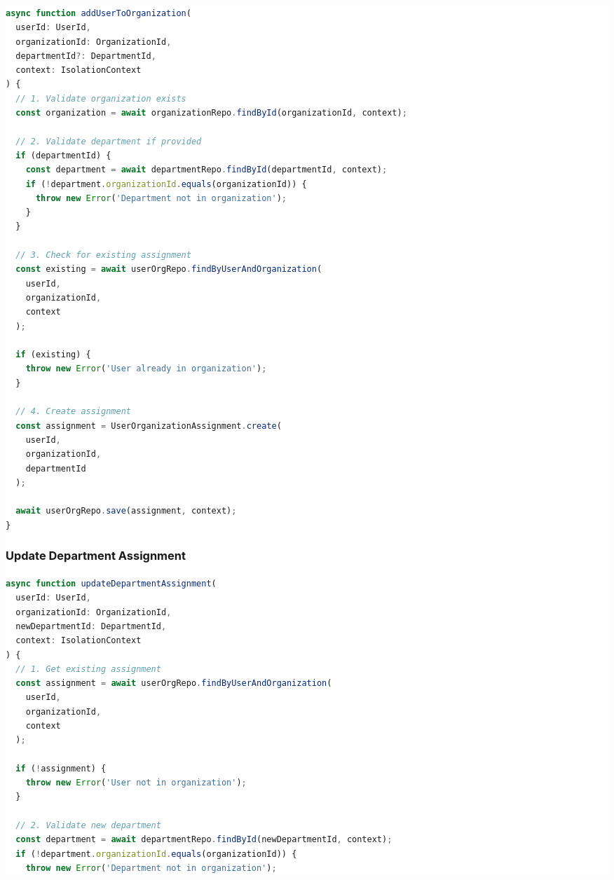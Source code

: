 ```typescript
async function addUserToOrganization(
  userId: UserId,
  organizationId: OrganizationId,
  departmentId?: DepartmentId,
  context: IsolationContext
) {
  // 1. Validate organization exists
  const organization = await organizationRepo.findById(organizationId, context);
  
  // 2. Validate department if provided
  if (departmentId) {
    const department = await departmentRepo.findById(departmentId, context);
    if (!department.organizationId.equals(organizationId)) {
      throw new Error('Department not in organization');
    }
  }
  
  // 3. Check for existing assignment
  const existing = await userOrgRepo.findByUserAndOrganization(
    userId,
    organizationId,
    context
  );
  
  if (existing) {
    throw new Error('User already in organization');
  }
  
  // 4. Create assignment
  const assignment = UserOrganizationAssignment.create(
    userId,
    organizationId,
    departmentId
  );
  
  await userOrgRepo.save(assignment, context);
}
```

### Update Department Assignment

```typescript
async function updateDepartmentAssignment(
  userId: UserId,
  organizationId: OrganizationId,
  newDepartmentId: DepartmentId,
  context: IsolationContext
) {
  // 1. Get existing assignment
  const assignment = await userOrgRepo.findByUserAndOrganization(
    userId,
    organizationId,
    context
  );
  
  if (!assignment) {
    throw new Error('User not in organization');
  }
  
  // 2. Validate new department
  const department = await departmentRepo.findById(newDepartmentId, context);
  if (!department.organizationId.equals(organizationId)) {
    throw new Error('Department not in organization');
```